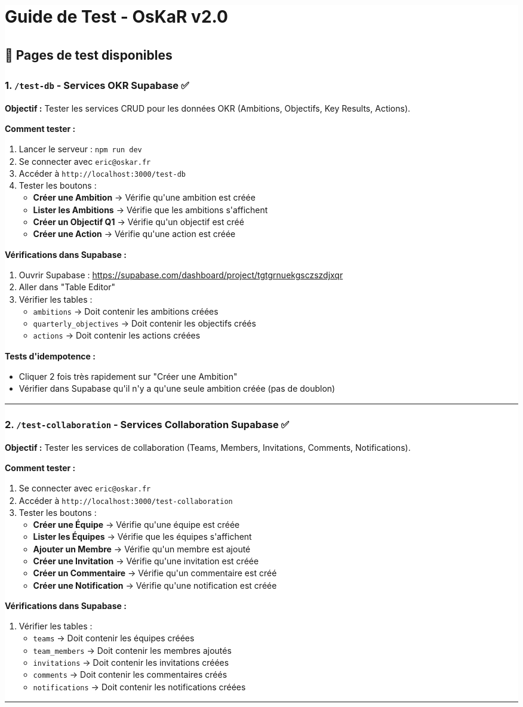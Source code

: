 # Guide de Test - OsKaR v2.0

## 🧪 Pages de test disponibles

### 1. `/test-db` - Services OKR Supabase ✅

**Objectif :** Tester les services CRUD pour les données OKR (Ambitions, Objectifs, Key Results, Actions).

**Comment tester :**
1. Lancer le serveur : `npm run dev`
2. Se connecter avec `eric@oskar.fr`
3. Accéder à `http://localhost:3000/test-db`
4. Tester les boutons :
   - **Créer une Ambition** → Vérifie qu'une ambition est créée
   - **Lister les Ambitions** → Vérifie que les ambitions s'affichent
   - **Créer un Objectif Q1** → Vérifie qu'un objectif est créé
   - **Créer une Action** → Vérifie qu'une action est créée

**Vérifications dans Supabase :**
1. Ouvrir Supabase : https://supabase.com/dashboard/project/tgtgrnuekgsczszdjxqr
2. Aller dans "Table Editor"
3. Vérifier les tables :
   - `ambitions` → Doit contenir les ambitions créées
   - `quarterly_objectives` → Doit contenir les objectifs créés
   - `actions` → Doit contenir les actions créées

**Tests d'idempotence :**
- Cliquer 2 fois très rapidement sur "Créer une Ambition"
- Vérifier dans Supabase qu'il n'y a qu'une seule ambition créée (pas de doublon)

---

### 2. `/test-collaboration` - Services Collaboration Supabase ✅

**Objectif :** Tester les services de collaboration (Teams, Members, Invitations, Comments, Notifications).

**Comment tester :**
1. Se connecter avec `eric@oskar.fr`
2. Accéder à `http://localhost:3000/test-collaboration`
3. Tester les boutons :
   - **Créer une Équipe** → Vérifie qu'une équipe est créée
   - **Lister les Équipes** → Vérifie que les équipes s'affichent
   - **Ajouter un Membre** → Vérifie qu'un membre est ajouté
   - **Créer une Invitation** → Vérifie qu'une invitation est créée
   - **Créer un Commentaire** → Vérifie qu'un commentaire est créé
   - **Créer une Notification** → Vérifie qu'une notification est créée

**Vérifications dans Supabase :**
1. Vérifier les tables :
   - `teams` → Doit contenir les équipes créées
   - `team_members` → Doit contenir les membres ajoutés
   - `invitations` → Doit contenir les invitations créées
   - `comments` → Doit contenir les commentaires créés
   - `notifications` → Doit contenir les notifications créées

---